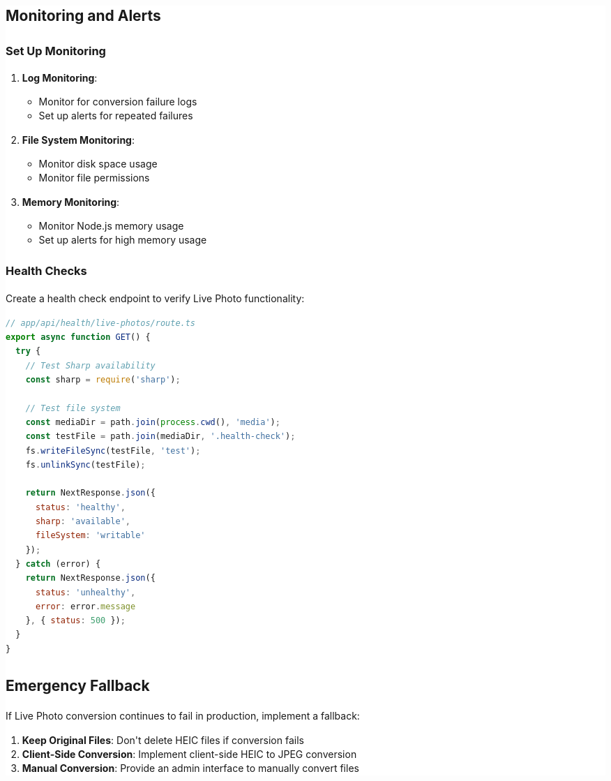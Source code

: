 ## Monitoring and Alerts

### Set Up Monitoring

1. **Log Monitoring**:
   - Monitor for conversion failure logs
   - Set up alerts for repeated failures

2. **File System Monitoring**:
   - Monitor disk space usage
   - Monitor file permissions

3. **Memory Monitoring**:
   - Monitor Node.js memory usage
   - Set up alerts for high memory usage

### Health Checks

Create a health check endpoint to verify Live Photo functionality:

```javascript
// app/api/health/live-photos/route.ts
export async function GET() {
  try {
    // Test Sharp availability
    const sharp = require('sharp');
    
    // Test file system
    const mediaDir = path.join(process.cwd(), 'media');
    const testFile = path.join(mediaDir, '.health-check');
    fs.writeFileSync(testFile, 'test');
    fs.unlinkSync(testFile);
    
    return NextResponse.json({ 
      status: 'healthy',
      sharp: 'available',
      fileSystem: 'writable'
    });
  } catch (error) {
    return NextResponse.json({ 
      status: 'unhealthy',
      error: error.message 
    }, { status: 500 });
  }
}
```

## Emergency Fallback

If Live Photo conversion continues to fail in production, implement a fallback:

1. **Keep Original Files**: Don't delete HEIC files if conversion fails
2. **Client-Side Conversion**: Implement client-side HEIC to JPEG conversion
3. **Manual Conversion**: Provide an admin interface to manually convert files
